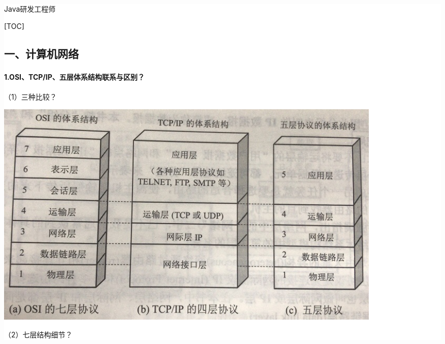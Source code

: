 Java研发工程师

[TOC]

## 一、计算机网络

#### 1.OSI、TCP/IP、五层体系结构联系与区别？

（1）三种比较？

![](./images/network/compare.png)

（2）七层结构细节？
